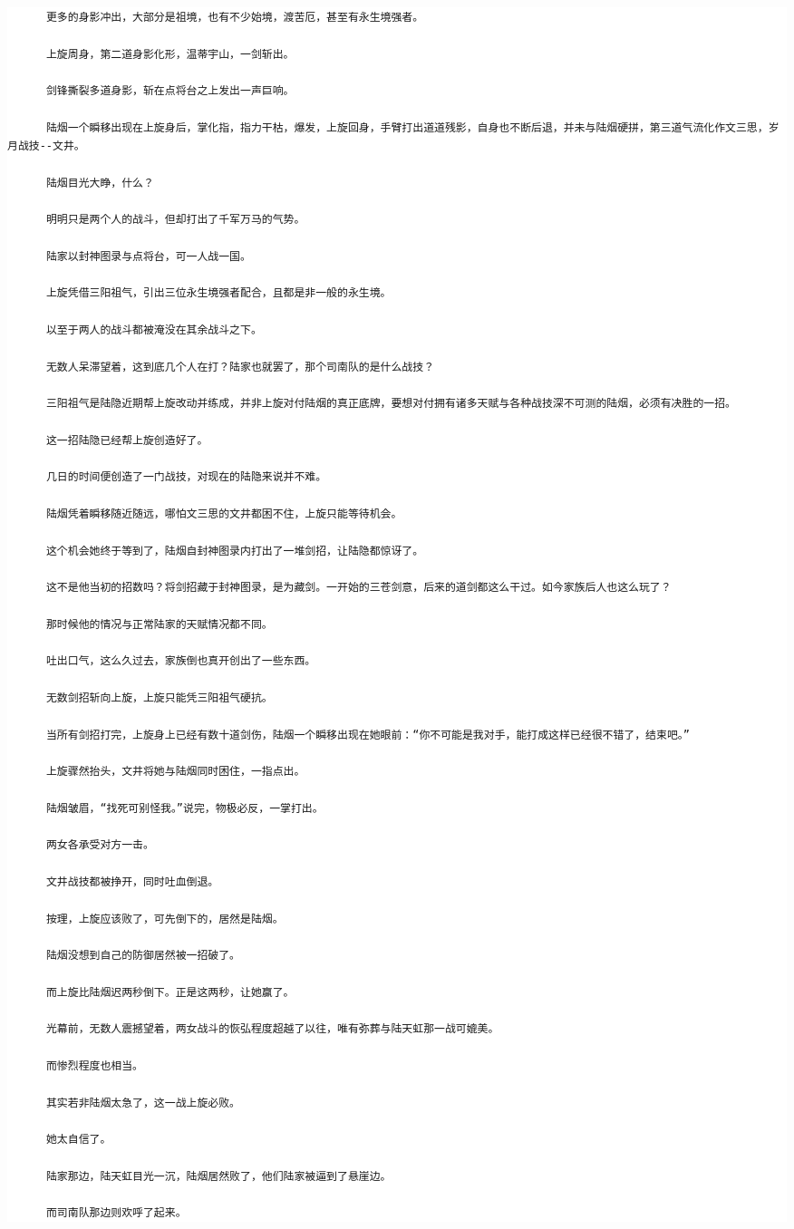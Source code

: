           更多的身影冲出，大部分是祖境，也有不少始境，渡苦厄，甚至有永生境强者。
      
          上旋周身，第二道身影化形，温蒂宇山，一剑斩出。
      
          剑锋撕裂多道身影，斩在点将台之上发出一声巨响。
      
          陆烟一个瞬移出现在上旋身后，掌化指，指力干枯，爆发，上旋回身，手臂打出道道残影，自身也不断后退，并未与陆烟硬拼，第三道气流化作文三思，岁月战技--文井。
      
          陆烟目光大睁，什么？
      
          明明只是两个人的战斗，但却打出了千军万马的气势。
      
          陆家以封神图录与点将台，可一人战一国。
      
          上旋凭借三阳祖气，引出三位永生境强者配合，且都是非一般的永生境。
      
          以至于两人的战斗都被淹没在其余战斗之下。
      
          无数人呆滞望着，这到底几个人在打？陆家也就罢了，那个司南队的是什么战技？
      
          三阳祖气是陆隐近期帮上旋改动并练成，并非上旋对付陆烟的真正底牌，要想对付拥有诸多天赋与各种战技深不可测的陆烟，必须有决胜的一招。
      
          这一招陆隐已经帮上旋创造好了。
      
          几日的时间便创造了一门战技，对现在的陆隐来说并不难。
      
          陆烟凭着瞬移随近随远，哪怕文三思的文井都困不住，上旋只能等待机会。
      
          这个机会她终于等到了，陆烟自封神图录内打出了一堆剑招，让陆隐都惊讶了。
      
          这不是他当初的招数吗？将剑招藏于封神图录，是为藏剑。一开始的三苍剑意，后来的道剑都这么干过。如今家族后人也这么玩了？
      
          那时候他的情况与正常陆家的天赋情况都不同。
      
          吐出口气，这么久过去，家族倒也真开创出了一些东西。
      
          无数剑招斩向上旋，上旋只能凭三阳祖气硬抗。
      
          当所有剑招打完，上旋身上已经有数十道剑伤，陆烟一个瞬移出现在她眼前：“你不可能是我对手，能打成这样已经很不错了，结束吧。”
      
          上旋骤然抬头，文井将她与陆烟同时困住，一指点出。
      
          陆烟皱眉，“找死可别怪我。”说完，物极必反，一掌打出。
      
          两女各承受对方一击。
      
          文井战技都被挣开，同时吐血倒退。
      
          按理，上旋应该败了，可先倒下的，居然是陆烟。
      
          陆烟没想到自己的防御居然被一招破了。
      
          而上旋比陆烟迟两秒倒下。正是这两秒，让她赢了。
      
          光幕前，无数人震撼望着，两女战斗的恢弘程度超越了以往，唯有弥葬与陆天虹那一战可媲美。
      
          而惨烈程度也相当。
      
          其实若非陆烟太急了，这一战上旋必败。
      
          她太自信了。
      
          陆家那边，陆天虹目光一沉，陆烟居然败了，他们陆家被逼到了悬崖边。
      
          而司南队那边则欢呼了起来。
      